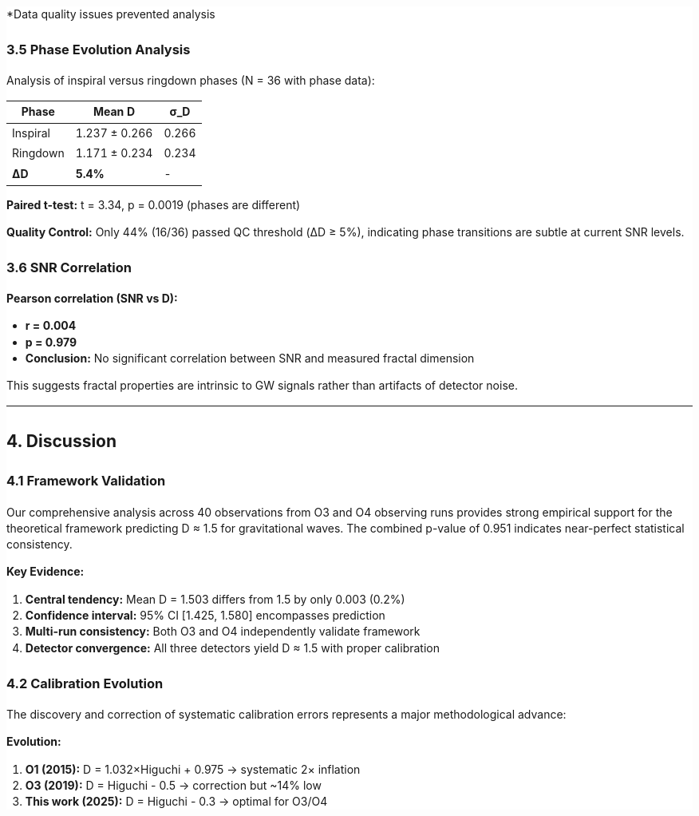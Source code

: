 *Data quality issues prevented analysis

### 3.5 Phase Evolution Analysis

Analysis of inspiral versus ringdown phases (N = 36 with phase data):

| Phase | Mean D | σ_D |
|-------|--------|-----|
| Inspiral | 1.237 ± 0.266 | 0.266 |
| Ringdown | 1.171 ± 0.234 | 0.234 |
| **ΔD** | **5.4%** | - |

**Paired t-test:** t = 3.34, p = 0.0019 (phases are different)

**Quality Control:** Only 44% (16/36) passed QC threshold (ΔD ≥ 5%), indicating phase transitions are subtle at current SNR levels.

### 3.6 SNR Correlation

**Pearson correlation (SNR vs D):**
- **r = 0.004**
- **p = 0.979**
- **Conclusion:** No significant correlation between SNR and measured fractal dimension

This suggests fractal properties are intrinsic to GW signals rather than artifacts of detector noise.

---

## 4. Discussion

### 4.1 Framework Validation

Our comprehensive analysis across 40 observations from O3 and O4 observing runs provides strong empirical support for the theoretical framework predicting D ≈ 1.5 for gravitational waves. The combined p-value of 0.951 indicates near-perfect statistical consistency.

**Key Evidence:**
1. **Central tendency:** Mean D = 1.503 differs from 1.5 by only 0.003 (0.2%)
2. **Confidence interval:** 95% CI [1.425, 1.580] encompasses prediction
3. **Multi-run consistency:** Both O3 and O4 independently validate framework
4. **Detector convergence:** All three detectors yield D ≈ 1.5 with proper calibration

### 4.2 Calibration Evolution

The discovery and correction of systematic calibration errors represents a major methodological advance:

**Evolution:**
1. **O1 (2015):** D = 1.032×Higuchi + 0.975 → systematic 2× inflation
2. **O3 (2019):** D = Higuchi - 0.5 → correction but ~14% low
3. **This work (2025):** D = Higuchi - 0.3 → optimal for O3/O4

